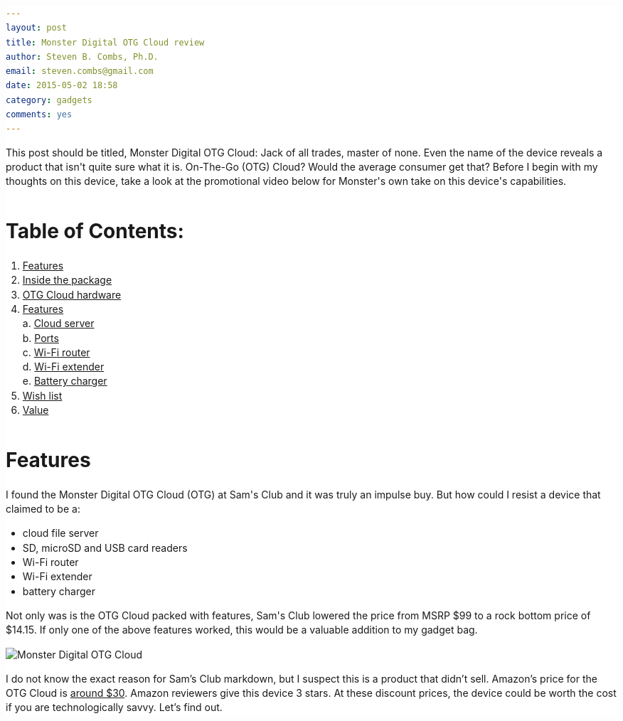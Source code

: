 ```yaml
---
layout: post
title: Monster Digital OTG Cloud review
author: Steven B. Combs, Ph.D.
email: steven.combs@gmail.com
date: 2015-05-02 18:58
category: gadgets
comments: yes
---
```


This post should be titled, Monster Digital OTG Cloud: Jack of all trades, master of none. Even the name of the device reveals a product that isn't quite sure what it is. On-The-Go (OTG) Cloud? Would the average consumer get that? Before I begin with my thoughts on this device, take a look at the promotional video below for Monster's own take on this device's capabilities.

<iframe width="640" height="360" src="https://www.youtube.com/embed/aS2K8oOXYM8" frameborder="0" allowfullscreen></iframe>

# Table of Contents:

1. [Features](#features)
2. [Inside the package](#inside-the-package)
3. [OTG Cloud hardware](#otg-cloud-hardware)
4. [Features](#features)  
	a. [Cloud server](#cloud-server)  
	b. [Ports](#ports)  
	c. [Wi-Fi router](#wi-fi-router)  
	d. [Wi-Fi extender](#wi-fi-extender)  
	e. [Battery charger](#battery-charger)
5. [Wish list](#wish-list)
6. [Value](#value)

# Features

I found the Monster Digital OTG Cloud (OTG) at Sam's Club and it was truly an impulse buy. But how could I resist a device that claimed to be a:

* cloud file server
* SD, microSD and USB card readers
* Wi-Fi router
* Wi-Fi extender
* battery charger

Not only was is the OTG Cloud packed with features, Sam's Club lowered the price from MSRP $99 to a rock bottom price of $14.15. If only one  of the above features worked, this would be a valuable addition to my gadget bag.

![Monster Digital OTG Cloud](https://lh3.googleusercontent.com/-6Aio9y2gy-0/VT0V7kVNquI/AAAAAAABa4U/FKxTVaH3KGc/w759-h569-no/IMG_8113.jpeg)

I do not know the exact reason for Sam’s Club markdown, but I suspect this is a product that didn’t sell. Amazon’s price for the OTG Cloud is [around $30](https://www.amazon.com/Monster-Digital-Cloud-Memory-WCRD3-0000-A/dp/B00O1O4GDS/ref=as_sl_pc_ss_til?tag=bricinmypockb-20&linkCode=w01&linkId=3Y6Y4VJC3WQ74TPH&creativeASIN=B00O1O4GDS). Amazon reviewers give this device 3 stars. At these discount prices, the device could be worth the cost if you are technologically savvy. Let’s find out.
